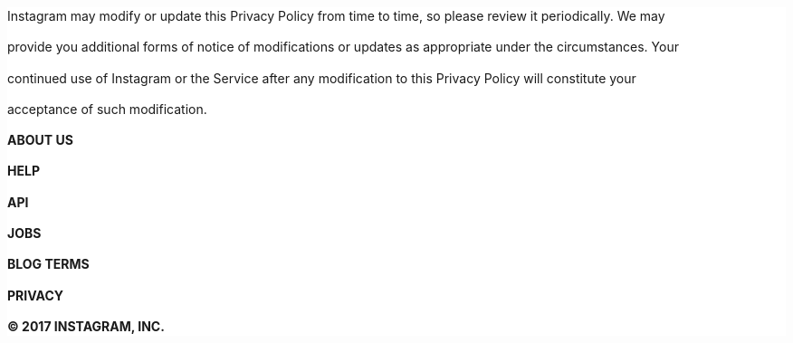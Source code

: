 Instagram may modify or update this Privacy Policy from time to time, so please review it periodically. We may

provide you additional forms of notice of modifications or updates as appropriate under the circumstances. Your

continued use of Instagram or the Service after any modification to this Privacy Policy will constitute your

acceptance of such modification.

**ABOUT US**

**HELP**

**API**

**JOBS**

**BLOG TERMS**

**PRIVACY**

**© 2017 INSTAGRAM, INC.**
